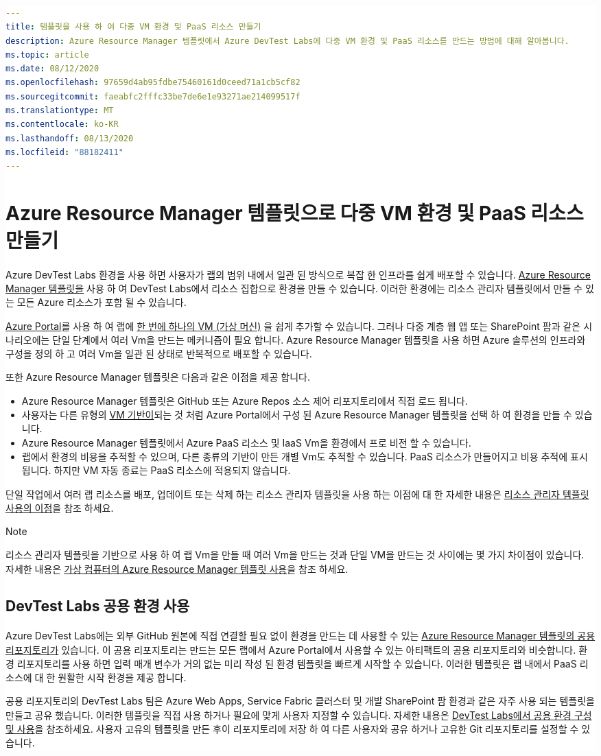 ```yaml
---
title: 템플릿을 사용 하 여 다중 VM 환경 및 PaaS 리소스 만들기
description: Azure Resource Manager 템플릿에서 Azure DevTest Labs에 다중 VM 환경 및 PaaS 리소스를 만드는 방법에 대해 알아봅니다.
ms.topic: article
ms.date: 08/12/2020
ms.openlocfilehash: 97659d4ab95fdbe75460161d0ceed71a1cb5cf82
ms.sourcegitcommit: faeabfc2fffc33be7de6e1e93271ae214099517f
ms.translationtype: MT
ms.contentlocale: ko-KR
ms.lasthandoff: 08/13/2020
ms.locfileid: "88182411"
---
```

# <a name="create-multi-vm-environments-and-paas-resources-with-azure-resource-manager-templates"></a>Azure Resource Manager 템플릿으로 다중 VM 환경 및 PaaS 리소스 만들기

Azure DevTest Labs 환경을 사용 하면 사용자가 랩의 범위 내에서 일관 된 방식으로 복잡 한 인프라를 쉽게 배포할 수 있습니다. [Azure Resource Manager 템플릿을](../azure-resource-manager/templates/template-syntax.md) 사용 하 여 DevTest Labs에서 리소스 집합으로 환경을 만들 수 있습니다. 이러한 환경에는 리소스 관리자 템플릿에서 만들 수 있는 모든 Azure 리소스가 포함 될 수 있습니다.

[Azure Portal](https://portal.azure.com)를 사용 하 여 랩에 [한 번에 하나의 VM (가상 머신)](devtest-lab-add-vm.md) 을 쉽게 추가할 수 있습니다. 그러나 다중 계층 웹 앱 또는 SharePoint 팜과 같은 시나리오에는 단일 단계에서 여러 Vm을 만드는 메커니즘이 필요 합니다. Azure Resource Manager 템플릿을 사용 하면 Azure 솔루션의 인프라와 구성을 정의 하 고 여러 Vm을 일관 된 상태로 반복적으로 배포할 수 있습니다.

또한 Azure Resource Manager 템플릿은 다음과 같은 이점을 제공 합니다.

- Azure Resource Manager 템플릿은 GitHub 또는 Azure Repos 소스 제어 리포지토리에서 직접 로드 됩니다.
- 사용자는 다른 유형의 [VM 기반이](devtest-lab-comparing-vm-base-image-types.md)되는 것 처럼 Azure Portal에서 구성 된 Azure Resource Manager 템플릿을 선택 하 여 환경을 만들 수 있습니다.
- Azure Resource Manager 템플릿에서 Azure PaaS 리소스 및 IaaS Vm을 환경에서 프로 비전 할 수 있습니다.
- 랩에서 환경의 비용을 추적할 수 있으며, 다른 종류의 기반이 만든 개별 Vm도 추적할 수 있습니다. PaaS 리소스가 만들어지고 비용 추적에 표시 됩니다. 하지만 VM 자동 종료는 PaaS 리소스에 적용되지 않습니다.

단일 작업에서 여러 랩 리소스를 배포, 업데이트 또는 삭제 하는 리소스 관리자 템플릿을 사용 하는 이점에 대 한 자세한 내용은 [리소스 관리자 템플릿 사용의 이점](../azure-resource-manager/management/overview.md#the-benefits-of-using-resource-manager)을 참조 하세요.

> [!NOTE]
> 리소스 관리자 템플릿을 기반으로 사용 하 여 랩 Vm을 만들 때 여러 Vm을 만드는 것과 단일 VM을 만드는 것 사이에는 몇 가지 차이점이 있습니다. 자세한 내용은 [가상 컴퓨터의 Azure Resource Manager 템플릿 사용](devtest-lab-use-resource-manager-template.md)을 참조 하세요.
>

## <a name="use-devtest-labs-public-environments"></a>DevTest Labs 공용 환경 사용
Azure DevTest Labs에는 외부 GitHub 원본에 직접 연결할 필요 없이 환경을 만드는 데 사용할 수 있는 [Azure Resource Manager 템플릿의 공용 리포지토리가](https://github.com/Azure/azure-devtestlab/tree/master/Environments) 있습니다. 이 공용 리포지토리는 만드는 모든 랩에서 Azure Portal에서 사용할 수 있는 아티팩트의 공용 리포지토리와 비슷합니다. 환경 리포지토리를 사용 하면 입력 매개 변수가 거의 없는 미리 작성 된 환경 템플릿을 빠르게 시작할 수 있습니다. 이러한 템플릿은 랩 내에서 PaaS 리소스에 대 한 원활한 시작 환경을 제공 합니다.

공용 리포지토리의 DevTest Labs 팀은 Azure Web Apps, Service Fabric 클러스터 및 개발 SharePoint 팜 환경과 같은 자주 사용 되는 템플릿을 만들고 공유 했습니다. 이러한 템플릿을 직접 사용 하거나 필요에 맞게 사용자 지정할 수 있습니다. 자세한 내용은 [DevTest Labs에서 공용 환경 구성 및 사용](devtest-lab-configure-use-public-environments.md)을 참조하세요. 사용자 고유의 템플릿을 만든 후이 리포지토리에 저장 하 여 다른 사용자와 공유 하거나 고유한 Git 리포지토리를 설정할 수 있습니다.
